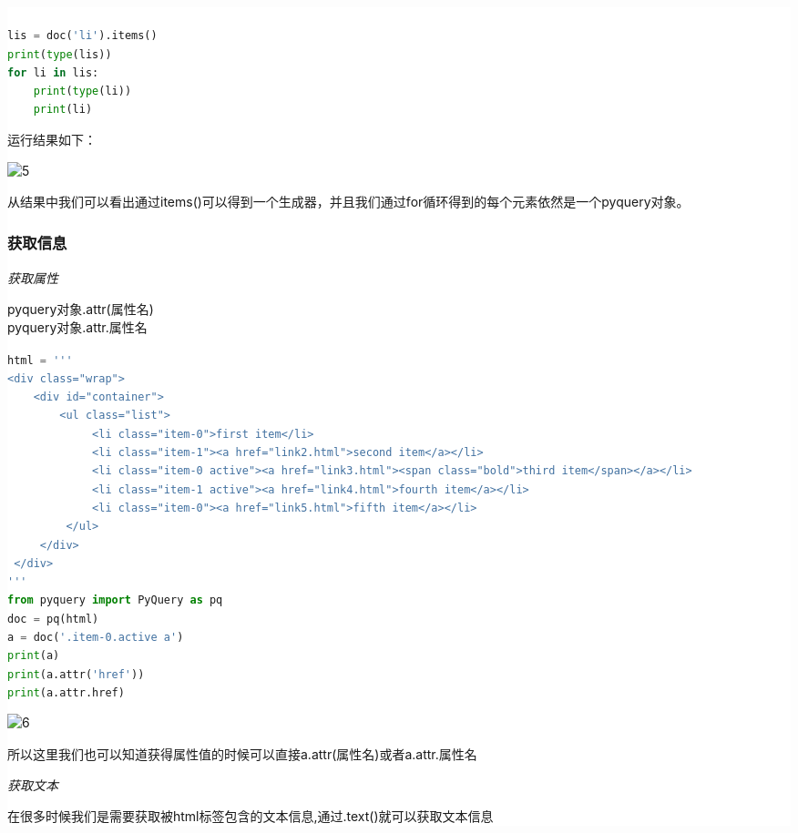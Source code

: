 ```python

lis = doc('li').items()
print(type(lis))
for li in lis:
    print(type(li))
    print(li)

```

运行结果如下：

![5](https://pic.liesio.com/2020/04/29/9d22dd913a0f4.png)

从结果中我们可以看出通过items()可以得到一个生成器，并且我们通过for循环得到的每个元素依然是一个pyquery对象。

### 获取信息

*获取属性*

pyquery对象.attr(属性名)  
pyquery对象.attr.属性名  

```python
html = '''
<div class="wrap">
    <div id="container">
        <ul class="list">
             <li class="item-0">first item</li>
             <li class="item-1"><a href="link2.html">second item</a></li>
             <li class="item-0 active"><a href="link3.html"><span class="bold">third item</span></a></li>
             <li class="item-1 active"><a href="link4.html">fourth item</a></li>
             <li class="item-0"><a href="link5.html">fifth item</a></li>
         </ul>
     </div>
 </div>
'''
from pyquery import PyQuery as pq
doc = pq(html)
a = doc('.item-0.active a')
print(a)
print(a.attr('href'))
print(a.attr.href)

```

![6](https://pic.liesio.com/2020/04/29/3d16423ac2a91.png)

所以这里我们也可以知道获得属性值的时候可以直接a.attr(属性名)或者a.attr.属性名

*获取文本*  

在很多时候我们是需要获取被html标签包含的文本信息,通过.text()就可以获取文本信息

